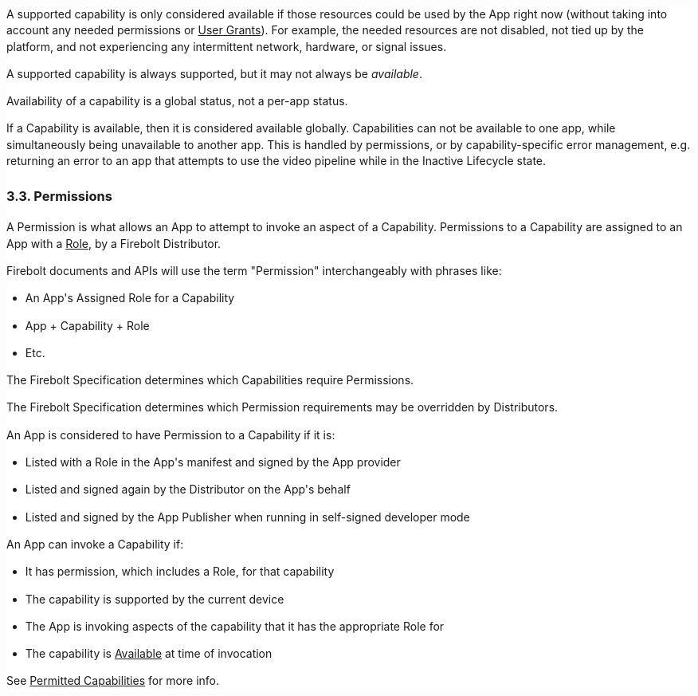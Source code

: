 A supported capability is only considered available if those resources
could be used by the App right now (without taking into account any needed permissions or [User Grants](#user-grants)). For example, the needed
resources are not disabled, not tied up by the platform, and not experiencing
any intermittent network, hardware, or signal issues.

A supported capability is always supported, but it may not always be
*available*.

Availability of a capability is a global status, not a per-app status.

If a Capability is available, then it is considered available globally. 
Capabilities can not be available to one app, while simultaneously being 
unavailable to another app. This is handled by permissions, or by 
capability-specific error management, e.g. returning an error to an app that
attempts to use the video pipeline while in the Inactive Lifecycle state.

### 3.3. Permissions

A Permission is what allows an App to attempt to invoke an aspect of a
Capability. Permissions to a Capability are assigned to an App with a
[Role](#roles), by a Firebolt Distributor.

Firebolt documents and APIs will use the term "Permission"
interchangeably with phrases like:

-   An App's Assigned Role for a Capability

-   App + Capability + Role

-   Etc.

The Firebolt Specification determines which Capabilities require
Permissions.

The Firebolt Specification determines which Permission requirements may
be overridden by Distributors.

An App is considered to have Permission to a Capability if it is:

-   Listed with a Role in the App's manifest and signed by the App
    provider

-   Listed and signed again by the Distributor on the App's behalf

-   Listed and signed by the App Publisher when running in self-signed developer
    mode

An App can invoke a Capability if:

-   It has permission, which includes a Role, for that capability

-   The capability is supported by the current device

-   The App is invoking aspects of the capability that it has the
    appropriate Role for

-   The capability is [Available](#availability) at time of invocation

See [Permitted Capabilities](#permitted-capabilities) for more info.
